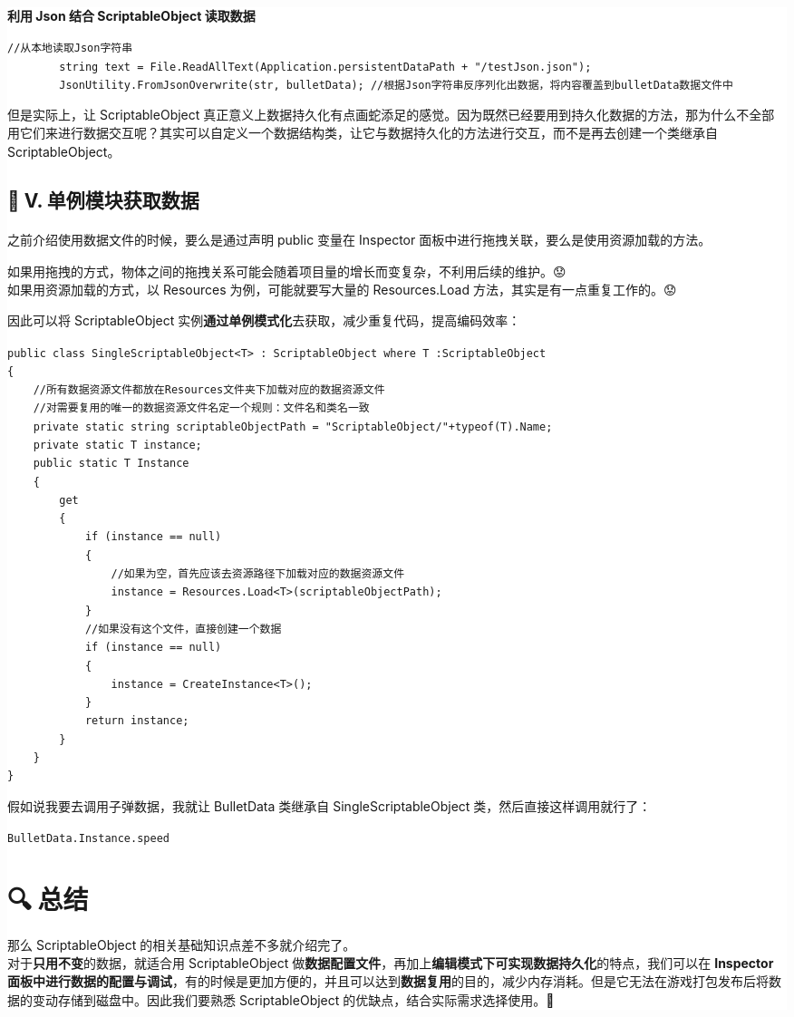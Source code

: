 **利用 Json 结合 ScriptableObject 读取数据**

```
//从本地读取Json字符串
        string text = File.ReadAllText(Application.persistentDataPath + "/testJson.json");
        JsonUtility.FromJsonOverwrite(str, bulletData); //根据Json字符串反序列化出数据，将内容覆盖到bulletData数据文件中
```

但是实际上，让 ScriptableObject 真正意义上数据持久化有点画蛇添足的感觉。因为既然已经要用到持久化数据的方法，那为什么不全部用它们来进行数据交互呢？其实可以自定义一个数据结构类，让它与数据持久化的方法进行交互，而不是再去创建一个类继承自 ScriptableObject。

## 📕 Ⅴ. 单例模块获取数据

之前介绍使用数据文件的时候，要么是通过声明 public 变量在 Inspector 面板中进行拖拽关联，要么是使用资源加载的方法。

如果用拖拽的方式，物体之间的拖拽关系可能会随着项目量的增长而变复杂，不利用后续的维护。😟  
如果用资源加载的方式，以 Resources 为例，可能就要写大量的 Resources.Load 方法，其实是有一点重复工作的。😟

因此可以将 ScriptableObject 实例**通过单例模式化**去获取，减少重复代码，提高编码效率：

```
public class SingleScriptableObject<T> : ScriptableObject where T :ScriptableObject
{
    //所有数据资源文件都放在Resources文件夹下加载对应的数据资源文件
    //对需要复用的唯一的数据资源文件名定一个规则：文件名和类名一致
    private static string scriptableObjectPath = "ScriptableObject/"+typeof(T).Name;
    private static T instance;
    public static T Instance
    {
        get
        {
            if (instance == null)
            {
                //如果为空，首先应该去资源路径下加载对应的数据资源文件
                instance = Resources.Load<T>(scriptableObjectPath);
            }
            //如果没有这个文件，直接创建一个数据
            if (instance == null)
            {
                instance = CreateInstance<T>();
            }
            return instance;
        }      
    }
}
```

假如说我要去调用子弹数据，我就让 BulletData 类继承自 SingleScriptableObject 类，然后直接这样调用就行了：

```
BulletData.Instance.speed
```

# 🔍 总结

那么 ScriptableObject 的相关基础知识点差不多就介绍完了。  
对于**只用不变**的数据，就适合用 ScriptableObject 做**数据配置文件**，再加上**编辑模式下可实现数据持久化**的特点，我们可以在 **Inspector 面板中进行数据的配置与调试**，有的时候是更加方便的，并且可以达到**数据复用**的目的，减少内存消耗。但是它无法在游戏打包发布后将数据的变动存储到磁盘中。因此我们要熟悉 ScriptableObject 的优缺点，结合实际需求选择使用。🌹